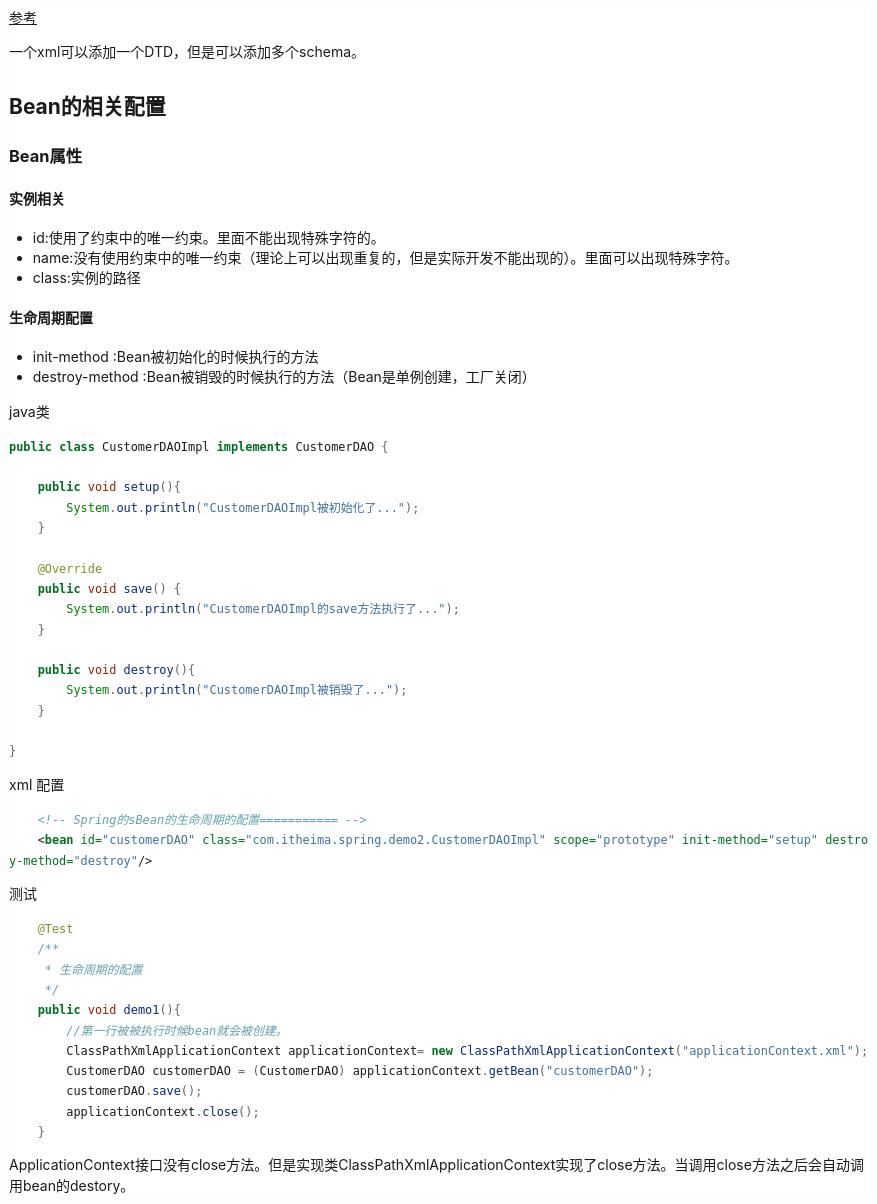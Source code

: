 [参考](https://www.w3school.com.cn/schema/schema_schema.asp)

一个xml可以添加一个DTD，但是可以添加多个schema。

## Bean的相关配置

### Bean属性
#### 实例相关
*	id:使用了约束中的唯一约束。里面不能出现特殊字符的。
*	name:没有使用约束中的唯一约束（理论上可以出现重复的，但是实际开发不能出现的）。里面可以出现特殊字符。
* class:实例的路径
#### 生命周期配置
* init-method		:Bean被初始化的时候执行的方法
* destroy-method	:Bean被销毁的时候执行的方法（Bean是单例创建，工厂关闭）

java类

```java
public class CustomerDAOImpl implements CustomerDAO {
	
	public void setup(){
		System.out.println("CustomerDAOImpl被初始化了...");
	}

	@Override
	public void save() {
		System.out.println("CustomerDAOImpl的save方法执行了...");
	}
	
	public void destroy(){
		System.out.println("CustomerDAOImpl被销毁了...");
	}

}

```

xml 配置

```xml
	<!-- Spring的sBean的生命周期的配置=========== -->
	<bean id="customerDAO" class="com.itheima.spring.demo2.CustomerDAOImpl" scope="prototype" init-method="setup" destroy-method="destroy"/>
```


测试
```java
    @Test
	/**
	 * 生命周期的配置
	 */
	public void demo1(){
        //第一行被被执行时候bean就会被创建。
		ClassPathXmlApplicationContext applicationContext= new ClassPathXmlApplicationContext("applicationContext.xml");
		CustomerDAO customerDAO = (CustomerDAO) applicationContext.getBean("customerDAO");
		customerDAO.save();
		applicationContext.close();
	}
```
ApplicationContext接口没有close方法。但是实现类ClassPathXmlApplicationContext实现了close方法。当调用close方法之后会自动调用bean的destory。
